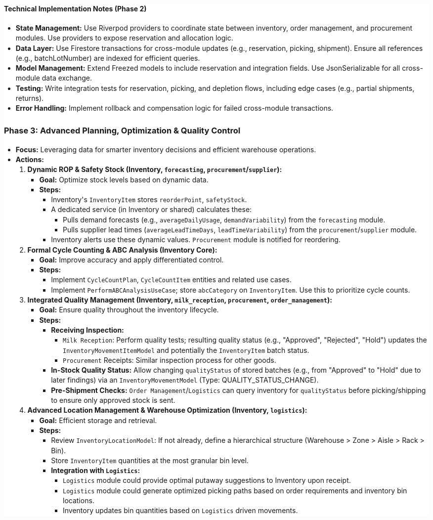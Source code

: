 #### Technical Implementation Notes (Phase 2)
- **State Management:** Use Riverpod providers to coordinate state between inventory, order management, and procurement modules. Use providers to expose reservation and allocation logic.
- **Data Layer:** Use Firestore transactions for cross-module updates (e.g., reservation, picking, shipment). Ensure all references (e.g., batchLotNumber) are indexed for efficient queries.
- **Model Management:** Extend Freezed models to include reservation and integration fields. Use JsonSerializable for all cross-module data exchange.
- **Testing:** Write integration tests for reservation, picking, and depletion flows, including edge cases (e.g., partial shipments, returns).
- **Error Handling:** Implement rollback and compensation logic for failed cross-module transactions.

### Phase 3: Advanced Planning, Optimization & Quality Control

*   **Focus:** Leveraging data for smarter inventory decisions and efficient warehouse operations.
*   **Actions:**
    1.  **Dynamic ROP & Safety Stock (Inventory, `forecasting`, `procurement`/`supplier`):**
        *   **Goal:** Optimize stock levels based on dynamic data.
        *   **Steps:**
            *   Inventory's `InventoryItem` stores `reorderPoint`, `safetyStock`.
            *   A dedicated service (in Inventory or shared) calculates these:
                *   Pulls demand forecasts (e.g., `averageDailyUsage`, `demandVariability`) from the `forecasting` module.
                *   Pulls supplier lead times (`averageLeadTimeDays`, `leadTimeVariability`) from the `procurement`/`supplier` module.
            *   Inventory alerts use these dynamic values. `Procurement` module is notified for reordering.
    2.  **Formal Cycle Counting & ABC Analysis (Inventory Core):**
        *   **Goal:** Improve accuracy and apply differentiated control.
        *   **Steps:**
            *   Implement `CycleCountPlan`, `CycleCountItem` entities and related use cases.
            *   Implement `PerformABCAnalysisUseCase`; store `abcCategory` on `InventoryItem`. Use this to prioritize cycle counts.
    3.  **Integrated Quality Management (Inventory, `milk_reception`, `procurement`, `order_management`):**
        *   **Goal:** Ensure quality throughout the inventory lifecycle.
        *   **Steps:**
            *   **Receiving Inspection:**
                *   `Milk Reception`: Perform quality tests; resulting quality status (e.g., "Approved", "Rejected", "Hold") updates the `InventoryMovementItemModel` and potentially the `InventoryItem` batch status.
                *   `Procurement` Receipts: Similar inspection process for other goods.
            *   **In-Stock Quality Status:** Allow changing `qualityStatus` of stored batches (e.g., from "Approved" to "Hold" due to later findings) via an `InventoryMovementModel` (Type: QUALITY_STATUS_CHANGE).
            *   **Pre-Shipment Checks:** `Order Management`/`Logistics` can query inventory for `qualityStatus` before picking/shipping to ensure only approved stock is sent.
    4.  **Advanced Location Management & Warehouse Optimization (Inventory, `logistics`):**
        *   **Goal:** Efficient storage and retrieval.
        *   **Steps:**
            *   Review `InventoryLocationModel`: If not already, define a hierarchical structure (Warehouse > Zone > Aisle > Rack > Bin).
            *   Store `InventoryItem` quantities at the most granular bin level.
            *   **Integration with `Logistics`:**
                *   `Logistics` module could provide optimal putaway suggestions to Inventory upon receipt.
                *   `Logistics` module could generate optimized picking paths based on order requirements and inventory bin locations.
                *   Inventory updates bin quantities based on `Logistics` driven movements.
